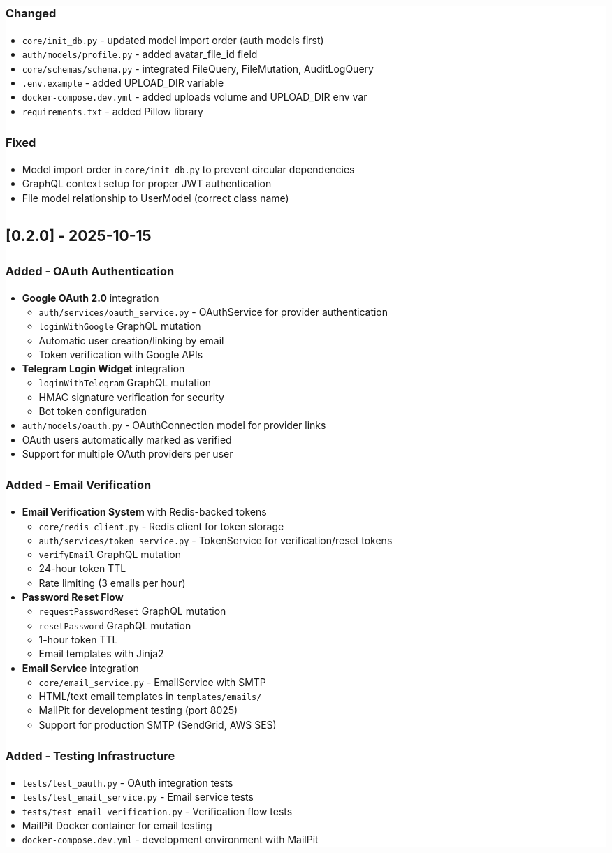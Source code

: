 ### Changed
- `core/init_db.py` - updated model import order (auth models first)
- `auth/models/profile.py` - added avatar_file_id field
- `core/schemas/schema.py` - integrated FileQuery, FileMutation, AuditLogQuery
- `.env.example` - added UPLOAD_DIR variable
- `docker-compose.dev.yml` - added uploads volume and UPLOAD_DIR env var
- `requirements.txt` - added Pillow library

### Fixed
- Model import order in `core/init_db.py` to prevent circular dependencies
- GraphQL context setup for proper JWT authentication
- File model relationship to UserModel (correct class name)

## [0.2.0] - 2025-10-15

### Added - OAuth Authentication
- **Google OAuth 2.0** integration
  - `auth/services/oauth_service.py` - OAuthService for provider authentication
  - `loginWithGoogle` GraphQL mutation
  - Automatic user creation/linking by email
  - Token verification with Google APIs
- **Telegram Login Widget** integration
  - `loginWithTelegram` GraphQL mutation
  - HMAC signature verification for security
  - Bot token configuration
- `auth/models/oauth.py` - OAuthConnection model for provider links
- OAuth users automatically marked as verified
- Support for multiple OAuth providers per user

### Added - Email Verification
- **Email Verification System** with Redis-backed tokens
  - `core/redis_client.py` - Redis client for token storage
  - `auth/services/token_service.py` - TokenService for verification/reset tokens
  - `verifyEmail` GraphQL mutation
  - 24-hour token TTL
  - Rate limiting (3 emails per hour)
- **Password Reset Flow**
  - `requestPasswordReset` GraphQL mutation
  - `resetPassword` GraphQL mutation
  - 1-hour token TTL
  - Email templates with Jinja2
- **Email Service** integration
  - `core/email_service.py` - EmailService with SMTP
  - HTML/text email templates in `templates/emails/`
  - MailPit for development testing (port 8025)
  - Support for production SMTP (SendGrid, AWS SES)

### Added - Testing Infrastructure
- `tests/test_oauth.py` - OAuth integration tests
- `tests/test_email_service.py` - Email service tests
- `tests/test_email_verification.py` - Verification flow tests
- MailPit Docker container for email testing
- `docker-compose.dev.yml` - development environment with MailPit
